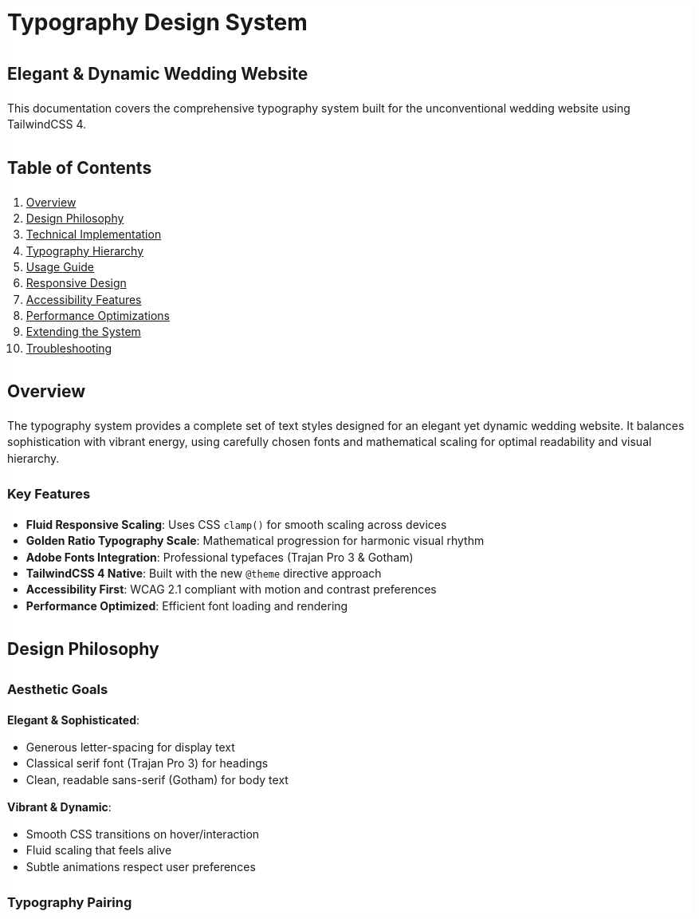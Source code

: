 # Typography Design System
## Elegant & Dynamic Wedding Website

This documentation covers the comprehensive typography system built for the unconventional wedding website using TailwindCSS 4.

## Table of Contents

1. [Overview](#overview)
2. [Design Philosophy](#design-philosophy)
3. [Technical Implementation](#technical-implementation)
4. [Typography Hierarchy](#typography-hierarchy)
5. [Usage Guide](#usage-guide)
6. [Responsive Design](#responsive-design)
7. [Accessibility Features](#accessibility-features)
8. [Performance Optimizations](#performance-optimizations)
9. [Extending the System](#extending-the-system)
10. [Troubleshooting](#troubleshooting)

## Overview

The typography system provides a complete set of text styles designed for an elegant yet dynamic wedding website. It balances sophistication with vibrant energy, using carefully chosen fonts and mathematical scaling for optimal readability and visual hierarchy.

### Key Features

- **Fluid Responsive Scaling**: Uses CSS `clamp()` for smooth scaling across devices
- **Golden Ratio Typography Scale**: Mathematical progression for harmonic visual rhythm
- **Adobe Fonts Integration**: Professional typefaces (Trajan Pro 3 & Gotham)
- **TailwindCSS 4 Native**: Built with the new `@theme` directive approach
- **Accessibility First**: WCAG 2.1 compliant with motion and contrast preferences
- **Performance Optimized**: Efficient font loading and rendering

## Design Philosophy

### Aesthetic Goals

**Elegant & Sophisticated**: 
- Generous letter-spacing for display text
- Classical serif font (Trajan Pro 3) for headings
- Clean, readable sans-serif (Gotham) for body text

**Vibrant & Dynamic**:
- Smooth CSS transitions on hover/interaction
- Fluid scaling that feels alive
- Subtle animations respect user preferences

### Typography Pairing
